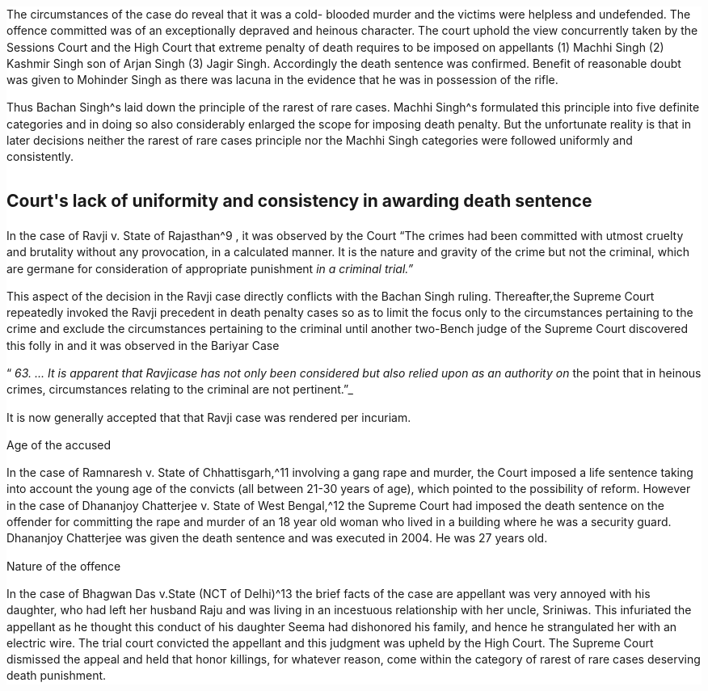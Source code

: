 The circumstances of the case do reveal that it was a cold- blooded murder and the victims were helpless and undefended. The offence committed was of an exceptionally depraved and heinous character. The court uphold the view concurrently taken by the Sessions Court and the High Court that extreme penalty of death requires to be imposed on appellants (1) Machhi Singh (2) Kashmir Singh son of Arjan Singh (3) Jagir Singh. Accordingly the death sentence was confirmed. Benefit of reasonable doubt was given to Mohinder Singh as there was lacuna in the evidence that he was in possession of the rifle.

Thus Bachan Singh^s laid down the principle of the rarest of rare cases. Machhi Singh^s formulated this principle into five definite categories and in doing so also considerably enlarged the scope for imposing death penalty. But the unfortunate reality is that in later decisions neither the rarest of rare cases principle
nor the Machhi Singh categories were followed uniformly and consistently.

## Court's lack of uniformity and consistency in awarding death sentence

In the case of Ravji v. State of Rajasthan^9 , it was observed by the Court “The crimes had been committed with utmost cruelty and brutality without any provocation, in a calculated manner. It is the nature and gravity of the crime but not the criminal, which are germane for consideration of appropriate punishment
_in a criminal trial.”_

This aspect of the decision in the Ravji case directly conflicts with the Bachan Singh ruling. Thereafter,the Supreme Court repeatedly invoked the Ravji precedent in death penalty cases so as to limit the focus only to the circumstances pertaining to the crime and exclude the circumstances pertaining to the criminal until another two-Bench judge of the Supreme Court discovered this folly in and it was observed in the
Bariyar Case

“ _63. ... It is apparent that Ravjicase has not only been considered but also relied upon as an authority on_ the point that in heinous crimes, circumstances relating to the criminal are not pertinent.”_

It is now generally accepted that that Ravji case was rendered per incuriam.

Age of the accused

In the case of Ramnaresh v. State of Chhattisgarh,^11 involving a gang rape and murder, the Court imposed a life sentence taking into account the young age of the convicts (all between 21-30 years of age), which pointed to the possibility of reform. However in the case of Dhananjoy Chatterjee v. State of West
Bengal,^12 the Supreme Court had imposed the death sentence on the offender for committing the rape and murder of an 18 year old woman who lived in a building where he was a security guard. Dhananjoy Chatterjee was given the death sentence and was executed in 2004. He was 27 years old.

Nature of the offence

In the case of Bhagwan Das v.State (NCT of Delhi)^13 the brief facts of the case are appellant was very
annoyed with his daughter, who had left her husband Raju and was living in an incestuous relationship with her uncle, Sriniwas. This infuriated the appellant as he thought this conduct of his daughter Seema had dishonored his family, and hence he strangulated her with an electric wire. The trial court convicted the
appellant and this judgment was upheld by the High Court. The Supreme Court dismissed the appeal and held that honor killings, for whatever reason, come within the category of rarest of rare cases deserving death punishment.
